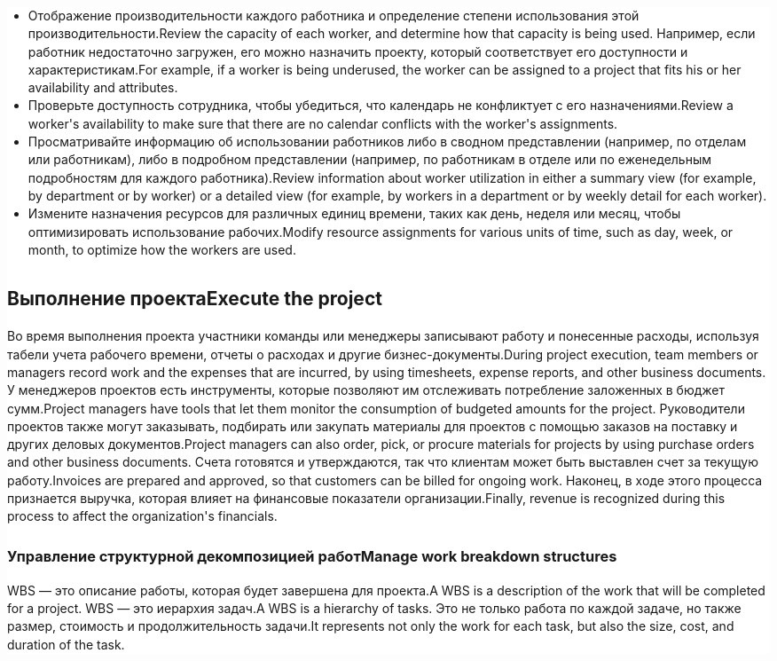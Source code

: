 -   <span data-ttu-id="05b8a-209">Отображение производительности каждого работника и определение степени использования этой производительности.</span><span class="sxs-lookup"><span data-stu-id="05b8a-209">Review the capacity of each worker, and determine how that capacity is being used.</span></span> <span data-ttu-id="05b8a-210">Например, если работник недостаточно загружен, его можно назначить проекту, который соответствует его доступности и характеристикам.</span><span class="sxs-lookup"><span data-stu-id="05b8a-210">For example, if a worker is being underused, the worker can be assigned to a project that fits his or her availability and attributes.</span></span>
-   <span data-ttu-id="05b8a-211">Проверьте доступность сотрудника, чтобы убедиться, что календарь не конфликтует с его назначениями.</span><span class="sxs-lookup"><span data-stu-id="05b8a-211">Review a worker's availability to make sure that there are no calendar conflicts with the worker's assignments.</span></span>
-   <span data-ttu-id="05b8a-212">Просматривайте информацию об использовании работников либо в сводном представлении (например, по отделам или работникам), либо в подробном представлении (например, по работникам в отделе или по еженедельным подробностям для каждого работника).</span><span class="sxs-lookup"><span data-stu-id="05b8a-212">Review information about worker utilization in either a summary view (for example, by department or by worker) or a detailed view (for example, by workers in a department or by weekly detail for each worker).</span></span>
-   <span data-ttu-id="05b8a-213">Измените назначения ресурсов для различных единиц времени, таких как день, неделя или месяц, чтобы оптимизировать использование рабочих.</span><span class="sxs-lookup"><span data-stu-id="05b8a-213">Modify resource assignments for various units of time, such as day, week, or month, to optimize how the workers are used.</span></span>

## <a name="execute-the-project"></a><span data-ttu-id="05b8a-214">Выполнение проекта</span><span class="sxs-lookup"><span data-stu-id="05b8a-214">Execute the project</span></span>
<span data-ttu-id="05b8a-215">Во время выполнения проекта участники команды или менеджеры записывают работу и понесенные расходы, используя табели учета рабочего времени, отчеты о расходах и другие бизнес-документы.</span><span class="sxs-lookup"><span data-stu-id="05b8a-215">During project execution, team members or managers record work and the expenses that are incurred, by using timesheets, expense reports, and other business documents.</span></span> <span data-ttu-id="05b8a-216">У менеджеров проектов есть инструменты, которые позволяют им отслеживать потребление заложенных в бюджет сумм.</span><span class="sxs-lookup"><span data-stu-id="05b8a-216">Project managers have tools that let them monitor the consumption of budgeted amounts for the project.</span></span> <span data-ttu-id="05b8a-217">Руководители проектов также могут заказывать, подбирать или закупать материалы для проектов с помощью заказов на поставку и других деловых документов.</span><span class="sxs-lookup"><span data-stu-id="05b8a-217">Project managers can also order, pick, or procure materials for projects by using purchase orders and other business documents.</span></span> <span data-ttu-id="05b8a-218">Счета готовятся и утверждаются, так что клиентам может быть выставлен счет за текущую работу.</span><span class="sxs-lookup"><span data-stu-id="05b8a-218">Invoices are prepared and approved, so that customers can be billed for ongoing work.</span></span> <span data-ttu-id="05b8a-219">Наконец, в ходе этого процесса признается выручка, которая влияет на финансовые показатели организации.</span><span class="sxs-lookup"><span data-stu-id="05b8a-219">Finally, revenue is recognized during this process to affect the organization's financials.</span></span>

### <a name="manage-work-breakdown-structures"></a><span data-ttu-id="05b8a-220">Управление структурной декомпозицией работ</span><span class="sxs-lookup"><span data-stu-id="05b8a-220">Manage work breakdown structures</span></span>

<span data-ttu-id="05b8a-221">WBS — это описание работы, которая будет завершена для проекта.</span><span class="sxs-lookup"><span data-stu-id="05b8a-221">A WBS is a description of the work that will be completed for a project.</span></span> <span data-ttu-id="05b8a-222">WBS — это иерархия задач.</span><span class="sxs-lookup"><span data-stu-id="05b8a-222">A WBS is a hierarchy of tasks.</span></span> <span data-ttu-id="05b8a-223">Это не только работа по каждой задаче, но также размер, стоимость и продолжительность задачи.</span><span class="sxs-lookup"><span data-stu-id="05b8a-223">It represents not only the work for each task, but also the size, cost, and duration of the task.</span></span> 
